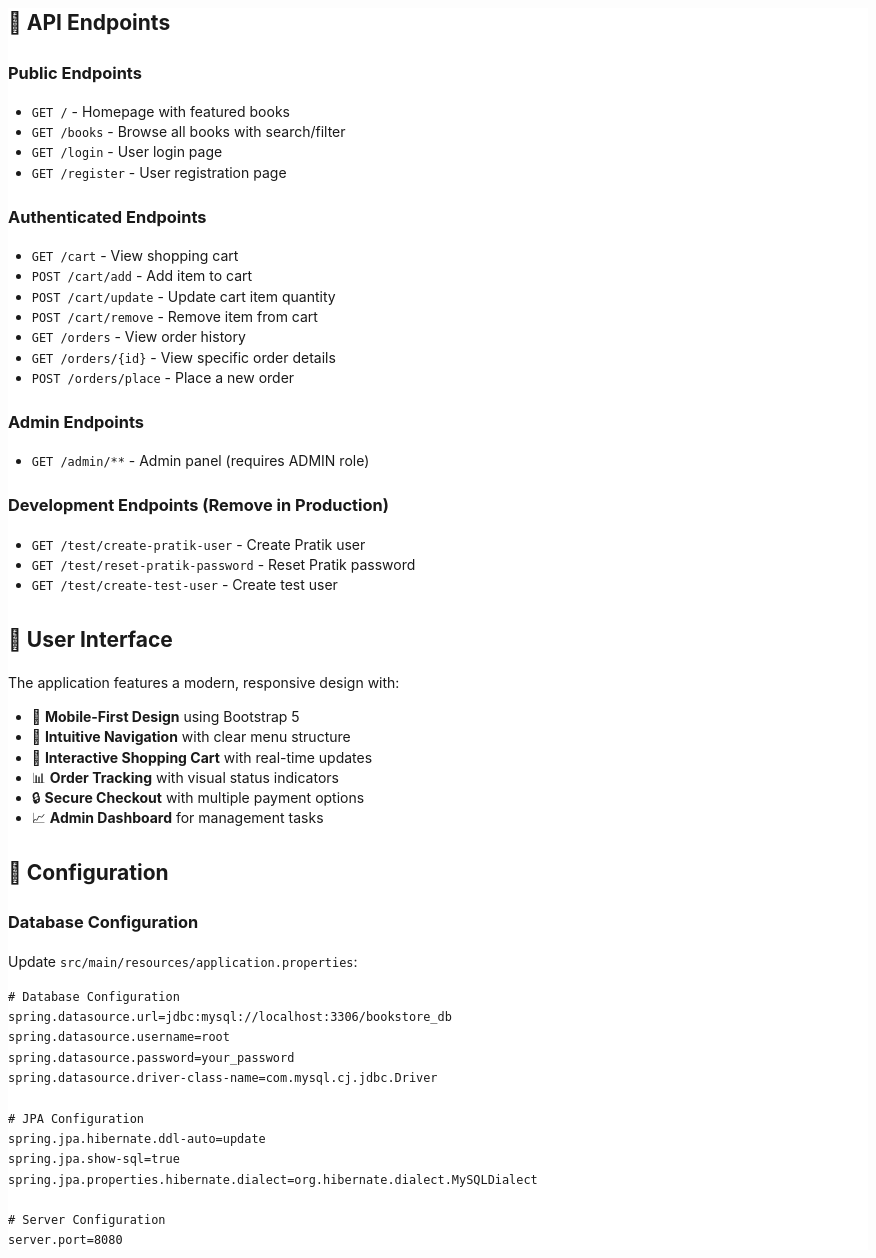 ## 🔗 API Endpoints

### Public Endpoints
- `GET /` - Homepage with featured books
- `GET /books` - Browse all books with search/filter
- `GET /login` - User login page
- `GET /register` - User registration page

### Authenticated Endpoints
- `GET /cart` - View shopping cart
- `POST /cart/add` - Add item to cart
- `POST /cart/update` - Update cart item quantity
- `POST /cart/remove` - Remove item from cart
- `GET /orders` - View order history
- `GET /orders/{id}` - View specific order details
- `POST /orders/place` - Place a new order

### Admin Endpoints
- `GET /admin/**` - Admin panel (requires ADMIN role)

### Development Endpoints (Remove in Production)
- `GET /test/create-pratik-user` - Create Pratik user
- `GET /test/reset-pratik-password` - Reset Pratik password
- `GET /test/create-test-user` - Create test user

## 🎨 User Interface

The application features a modern, responsive design with:

- 📱 **Mobile-First Design** using Bootstrap 5
- 🎯 **Intuitive Navigation** with clear menu structure
- 🛒 **Interactive Shopping Cart** with real-time updates
- 📊 **Order Tracking** with visual status indicators
- 🔒 **Secure Checkout** with multiple payment options
- 📈 **Admin Dashboard** for management tasks

## 🔧 Configuration

### Database Configuration
Update `src/main/resources/application.properties`:

```properties
# Database Configuration
spring.datasource.url=jdbc:mysql://localhost:3306/bookstore_db
spring.datasource.username=root
spring.datasource.password=your_password
spring.datasource.driver-class-name=com.mysql.cj.jdbc.Driver

# JPA Configuration
spring.jpa.hibernate.ddl-auto=update
spring.jpa.show-sql=true
spring.jpa.properties.hibernate.dialect=org.hibernate.dialect.MySQLDialect

# Server Configuration
server.port=8080
```
